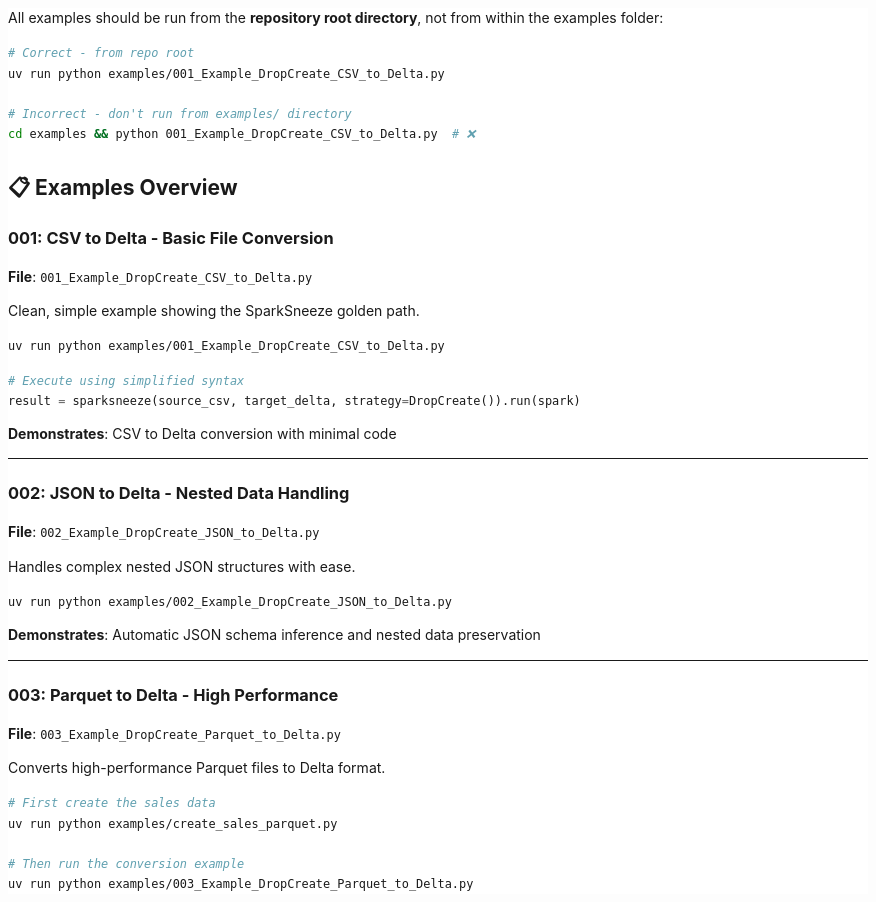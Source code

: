 All examples should be run from the **repository root directory**, not from within the examples folder:

```bash
# Correct - from repo root
uv run python examples/001_Example_DropCreate_CSV_to_Delta.py

# Incorrect - don't run from examples/ directory
cd examples && python 001_Example_DropCreate_CSV_to_Delta.py  # ❌
```

## 📋 Examples Overview

### 001: CSV to Delta - Basic File Conversion
**File**: `001_Example_DropCreate_CSV_to_Delta.py`

Clean, simple example showing the SparkSneeze golden path.

```bash
uv run python examples/001_Example_DropCreate_CSV_to_Delta.py
```

```python
# Execute using simplified syntax
result = sparksneeze(source_csv, target_delta, strategy=DropCreate()).run(spark)
```

**Demonstrates**: CSV to Delta conversion with minimal code

---

### 002: JSON to Delta - Nested Data Handling
**File**: `002_Example_DropCreate_JSON_to_Delta.py`  

Handles complex nested JSON structures with ease.

```bash
uv run python examples/002_Example_DropCreate_JSON_to_Delta.py
```

**Demonstrates**: Automatic JSON schema inference and nested data preservation

---

### 003: Parquet to Delta - High Performance
**File**: `003_Example_DropCreate_Parquet_to_Delta.py`

Converts high-performance Parquet files to Delta format.

```bash
# First create the sales data
uv run python examples/create_sales_parquet.py

# Then run the conversion example
uv run python examples/003_Example_DropCreate_Parquet_to_Delta.py
```
